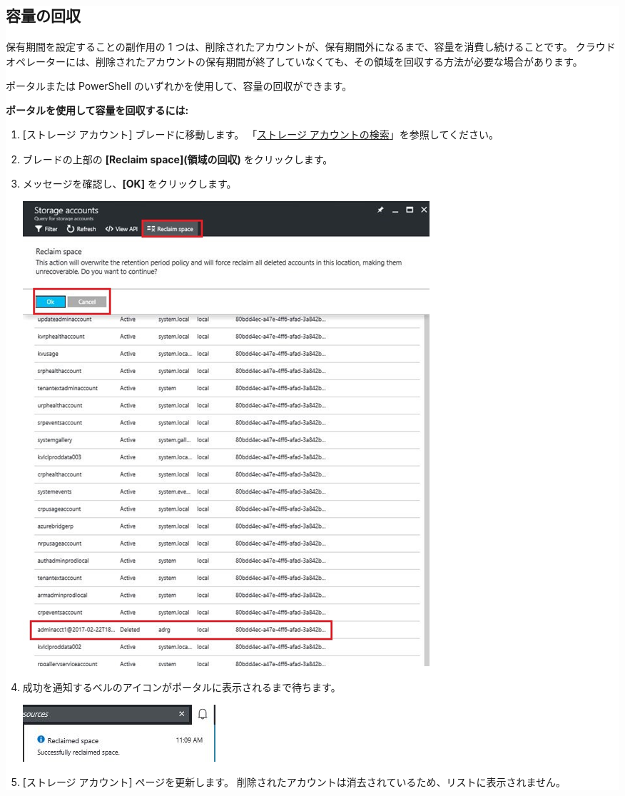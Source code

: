 ## <a name="reclaim"></a>容量の回収
保有期間を設定することの副作用の 1 つは、削除されたアカウントが、保有期間外になるまで、容量を消費し続けることです。 クラウド オペレーターには、削除されたアカウントの保有期間が終了していなくても、その領域を回収する方法が必要な場合があります。

ポータルまたは PowerShell のいずれかを使用して、容量の回収ができます。

**ポータルを使用して容量を回収するには:**
1. [ストレージ アカウント] ブレードに移動します。 「[ストレージ アカウントの検索](#find)」を参照してください。
2. ブレードの上部の **[Reclaim space]\(領域の回収\)** をクリックします。
3. メッセージを確認し、**[OK]** をクリックします。

    ![](media/azure-stack-manage-storage-accounts/image11.png)
4. 成功を通知するベルのアイコンがポータルに表示されるまで待ちます。

    ![](media/azure-stack-manage-storage-accounts/image12.png)
5. [ストレージ アカウント] ページを更新します。 削除されたアカウントは消去されているため、リストに表示されません。
